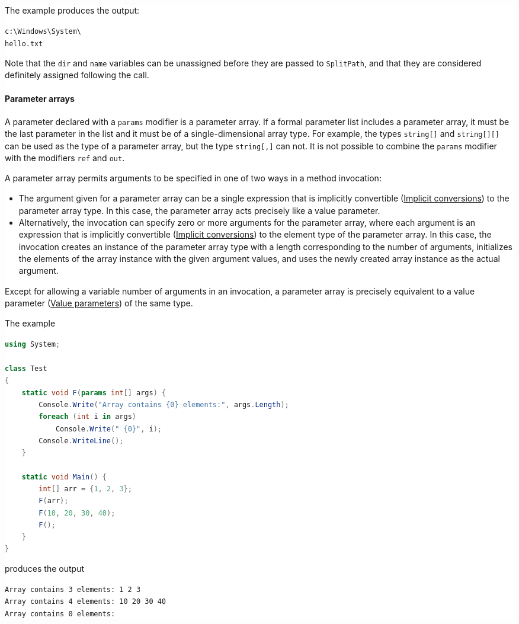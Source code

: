```csharp
```

The example produces the output:
```
c:\Windows\System\
hello.txt
```

Note that the `dir` and `name` variables can be unassigned before they are passed to `SplitPath`, and that they are considered definitely assigned following the call.

#### Parameter arrays

A parameter declared with a `params` modifier is a parameter array. If a formal parameter list includes a parameter array, it must be the last parameter in the list and it must be of a single-dimensional array type. For example, the types `string[]` and `string[][]` can be used as the type of a parameter array, but the type `string[,]` can not. It is not possible to combine the `params` modifier with the modifiers `ref` and `out`.

A parameter array permits arguments to be specified in one of two ways in a method invocation:

*  The argument given for a parameter array can be a single expression that is implicitly convertible ([Implicit conversions](conversions.md#implicit-conversions)) to the parameter array type. In this case, the parameter array acts precisely like a value parameter.
*  Alternatively, the invocation can specify zero or more arguments for the parameter array, where each argument is an expression that is implicitly convertible ([Implicit conversions](conversions.md#implicit-conversions)) to the element type of the parameter array. In this case, the invocation creates an instance of the parameter array type with a length corresponding to the number of arguments, initializes the elements of the array instance with the given argument values, and uses the newly created array instance as the actual argument.

Except for allowing a variable number of arguments in an invocation, a parameter array is precisely equivalent to a value parameter ([Value parameters](classes.md#value-parameters)) of the same type.

The example
```csharp
using System;

class Test
{
    static void F(params int[] args) {
        Console.Write("Array contains {0} elements:", args.Length);
        foreach (int i in args) 
            Console.Write(" {0}", i);
        Console.WriteLine();
    }

    static void Main() {
        int[] arr = {1, 2, 3};
        F(arr);
        F(10, 20, 30, 40);
        F();
    }
}
```
produces the output
```
Array contains 3 elements: 1 2 3
Array contains 4 elements: 10 20 30 40
Array contains 0 elements:
```
